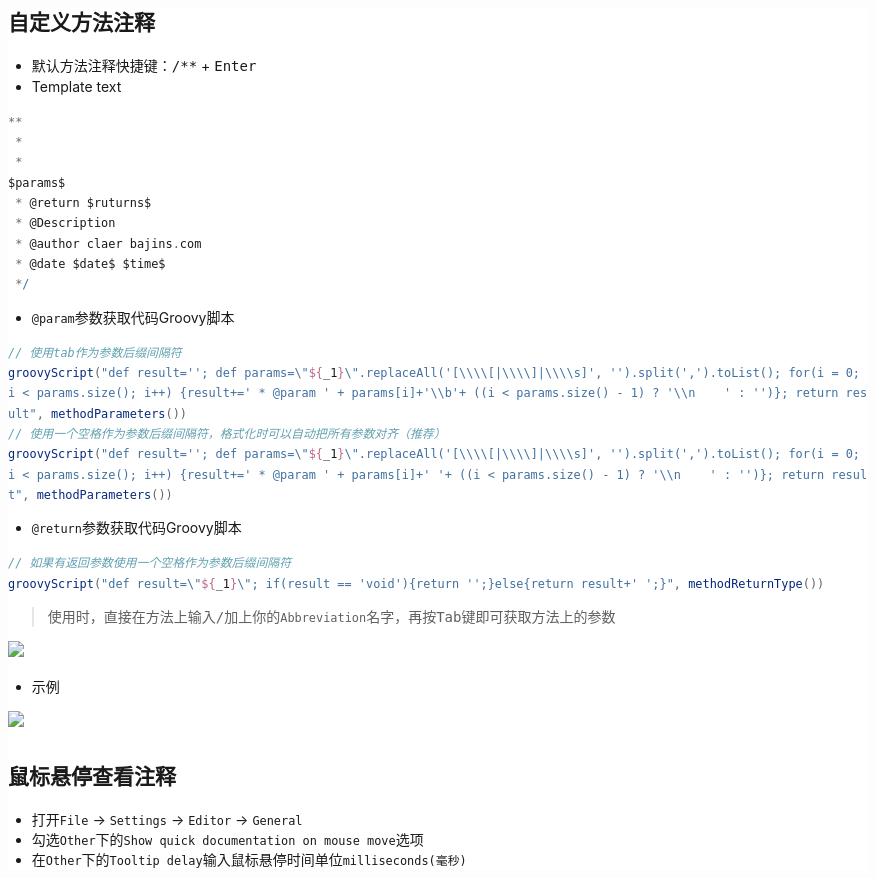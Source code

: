 

## 自定义方法注释

- 默认方法注释快捷键：<kbd>/**</kbd> + <kbd>Enter</kbd>
- Template text

```groovy
**
 * 
 * 
$params$
 * @return $ruturns$
 * @Description 
 * @author claer bajins.com
 * @date $date$ $time$
 */
```

- `@param`参数获取代码Groovy脚本

```groovy
// 使用tab作为参数后缀间隔符
groovyScript("def result=''; def params=\"${_1}\".replaceAll('[\\\\[|\\\\]|\\\\s]', '').split(',').toList(); for(i = 0; i < params.size(); i++) {result+=' * @param ' + params[i]+'\\b'+ ((i < params.size() - 1) ? '\\n    ' : '')}; return result", methodParameters())
// 使用一个空格作为参数后缀间隔符，格式化时可以自动把所有参数对齐（推荐）
groovyScript("def result=''; def params=\"${_1}\".replaceAll('[\\\\[|\\\\]|\\\\s]', '').split(',').toList(); for(i = 0; i < params.size(); i++) {result+=' * @param ' + params[i]+' '+ ((i < params.size() - 1) ? '\\n    ' : '')}; return result", methodParameters())
```

- `@return`参数获取代码Groovy脚本

```groovy
// 如果有返回参数使用一个空格作为参数后缀间隔符
groovyScript("def result=\"${_1}\"; if(result == 'void'){return '';}else{return result+' ';}", methodReturnType())
```

> 使用时，直接在方法上输入<kbd>/</kbd>加上你的`Abbreviation`名字，再按<kbd>Tab</kbd>键即可获取方法上的参数

![](/images/IDEA方法注释设置.png)

- 示例


![](/images/IDEA方法注释示例.png)


## 鼠标悬停查看注释

- 打开`File` -> `Settings` -> `Editor` -> `General`
- 勾选`Other`下的`Show quick documentation on mouse move`选项
- 在`Other`下的`Tooltip delay`输入鼠标悬停时间单位`milliseconds(毫秒)`

